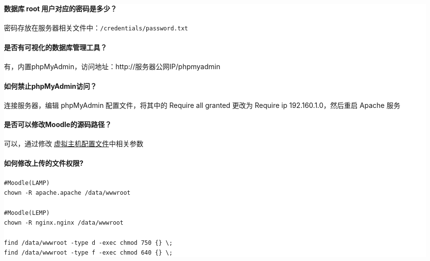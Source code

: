 #### 数据库 root 用户对应的密码是多少？

密码存放在服务器相关文件中：`/credentials/password.txt`

#### 是否有可视化的数据库管理工具？

有，内置phpMyAdmin，访问地址：http://服务器公网IP/phpmyadmin

#### 如何禁止phpMyAdmin访问？

连接服务器，编辑 phpMyAdmin 配置文件，将其中的 Require all granted 更改为 Require ip 192.160.1.0，然后重启 Apache 服务

#### 是否可以修改Moodle的源码路径？

可以，通过修改 [虚拟主机配置文件](/zh/stack-components.md#moodle)中相关参数

#### 如何修改上传的文件权限?

```shell
#Moodle(LAMP)
chown -R apache.apache /data/wwwroot

#Moodle(LEMP)
chown -R nginx.nginx /data/wwwroot

find /data/wwwroot -type d -exec chmod 750 {} \;
find /data/wwwroot -type f -exec chmod 640 {} \;
```
